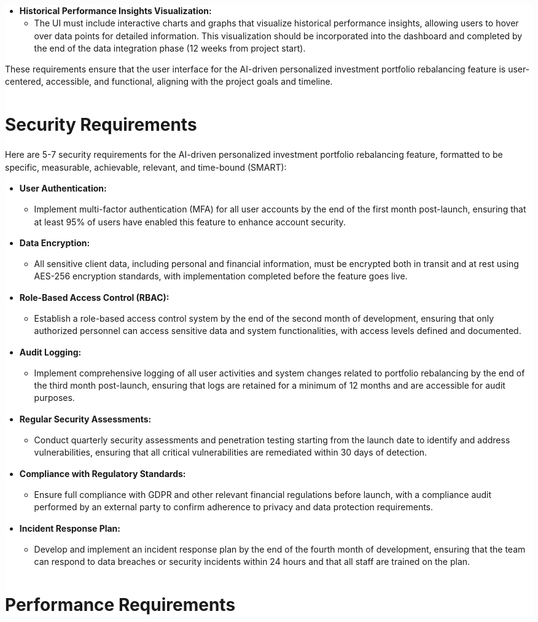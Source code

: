 - **Historical Performance Insights Visualization:** 
  - The UI must include interactive charts and graphs that visualize historical performance insights, allowing users to hover over data points for detailed information. This visualization should be incorporated into the dashboard and completed by the end of the data integration phase (12 weeks from project start).

These requirements ensure that the user interface for the AI-driven personalized investment portfolio rebalancing feature is user-centered, accessible, and functional, aligning with the project goals and timeline.


# Security Requirements

Here are 5-7 security requirements for the AI-driven personalized investment portfolio rebalancing feature, formatted to be specific, measurable, achievable, relevant, and time-bound (SMART):

- **User Authentication:** 
  - Implement multi-factor authentication (MFA) for all user accounts by the end of the first month post-launch, ensuring that at least 95% of users have enabled this feature to enhance account security.

- **Data Encryption:** 
  - All sensitive client data, including personal and financial information, must be encrypted both in transit and at rest using AES-256 encryption standards, with implementation completed before the feature goes live.

- **Role-Based Access Control (RBAC):** 
  - Establish a role-based access control system by the end of the second month of development, ensuring that only authorized personnel can access sensitive data and system functionalities, with access levels defined and documented.

- **Audit Logging:** 
  - Implement comprehensive logging of all user activities and system changes related to portfolio rebalancing by the end of the third month post-launch, ensuring that logs are retained for a minimum of 12 months and are accessible for audit purposes.

- **Regular Security Assessments:** 
  - Conduct quarterly security assessments and penetration testing starting from the launch date to identify and address vulnerabilities, ensuring that all critical vulnerabilities are remediated within 30 days of detection.

- **Compliance with Regulatory Standards:** 
  - Ensure full compliance with GDPR and other relevant financial regulations before launch, with a compliance audit performed by an external party to confirm adherence to privacy and data protection requirements.

- **Incident Response Plan:** 
  - Develop and implement an incident response plan by the end of the fourth month of development, ensuring that the team can respond to data breaches or security incidents within 24 hours and that all staff are trained on the plan.


# Performance Requirements

